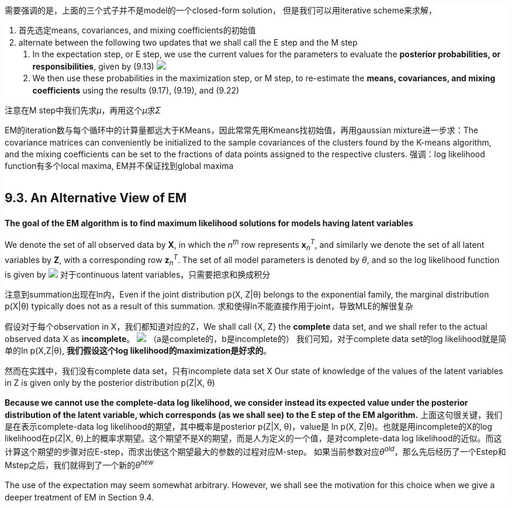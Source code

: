需要强调的是，上面的三个式子并不是model的一个closed-form solution，
但是我们可以用iterative scheme来求解，
1. 首先选定means, covariances, and mixing coefficients的初始值
2. alternate between the following two updates that we shall call the E step and the M step
	1. In the expectation step, or E step, we use the current values for the parameters to evaluate the **posterior probabilities, or responsibilities**, given by (9.13)
	![](Pasted%20image%2020210501095057.png)
	2. We then use these probabilities in the maximization step, or M step, to re-estimate the **means, covariances, and mixing coefficients** using the results (9.17), (9.19), and (9.22)

注意在M step中我们先求$\mu$，再用这个$\mu$求$\Sigma$

EM的iteration数与每个循环中的计算量都远大于KMeans，因此常常先用Kmeans找初始值，再用gaussian mixture进一步求：The covariance matrices can conveniently be initialized to the sample covariances of the clusters found by the K-means algorithm, and the mixing coefficients can be set to the fractions of data points assigned to the respective clusters. 
强调：log likelihood function有多个local maxima, EM并不保证找到global maxima

## 9.3. An Alternative View of EM
**The goal of the EM algorithm is to find maximum likelihood solutions for models having latent variables**

We denote the set of all observed data by $\textbf{X}$, in which the $n^{th}$ row represents $\textbf{x}^T_n$, and similarly we denote the set of all latent variables by $\textbf{Z}$, with a corresponding row $\textbf{z}^T_n$. The set of all model parameters is denoted by $\theta$, and
so the log likelihood function is given by
![](Pasted%20image%2020210501103630.png)
对于continuous latent variables，只需要把求和换成积分

注意到summation出现在ln内，Even if the joint distribution p(X, Z|θ) belongs to the exponential family, the marginal distribution p(X|θ) typically does not as a result of this summation. 求和使得ln不能直接作用于joint，导致MLE的解很复杂

假设对于每个observation in X，我们都知道对应的Z，We shall call {X, Z} the **complete** data set, and we shall refer to the actual observed data X as **incomplete**。
![](Pasted%20image%2020210501104541.png)
（a是complete的，b是incomplete的）
我们可知，对于complete data set的log likelihood就是简单的ln p(X,Z|θ), **我们假设这个log likelihood的maximization是好求的**。

然而在实践中，我们没有complete data set，只有incomplete data set X
Our state of knowledge of the values of the latent variables in Z is given only by the posterior distribution p(Z|X, θ)

**Because we cannot use the complete-data log likelihood, we consider instead its expected value under the posterior distribution of the latent variable, which corresponds (as we shall see) to the E step of the EM algorithm.** 
上面这句很关键，我们是在表示complete-data log likelihood的期望，其中概率是posterior p(Z|X, θ)，value是 ln p(X, Z|θ)。也就是用incomplete的X的log likelihood在p(Z|X, θ)上的概率求期望。这个期望不是X的期望，而是人为定义的一个值，是对complete-data log likelihood的近似。而这计算这个期望的步骤对应E-step，而求出使这个期望最大的参数的过程对应M-step。
如果当前参数对应$\theta^{old}$，那么先后经历了一个Estep和Mstep之后，我们就得到了一个新的$\theta^{new}$

The use of the expectation may seem somewhat arbitrary. However, we shall see the motivation for this choice when we give a deeper treatment of EM in Section 9.4.
